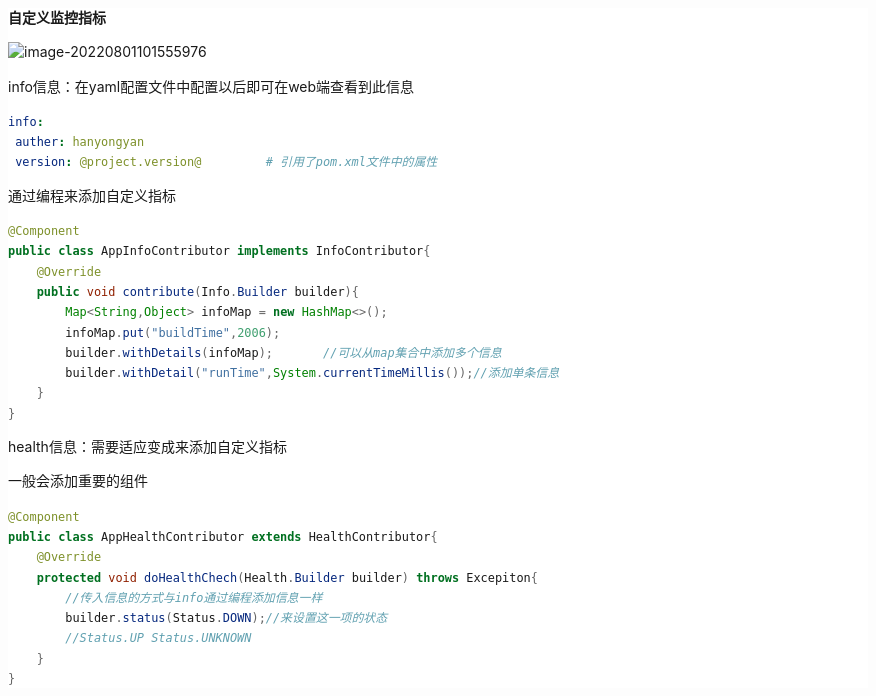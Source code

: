 

**自定义监控指标**

![image-20220801101555976](https://sm-1301822562.cos.ap-nanjing.myqcloud.com/myTypora/image-20220801101555976.png)

info信息：在yaml配置文件中配置以后即可在web端查看到此信息

```yaml
info: 
 auther: hanyongyan
 version: @project.version@			# 引用了pom.xml文件中的属性
```

通过编程来添加自定义指标

```java
@Component
public class AppInfoContributor implements InfoContributor{
    @Override
    public void contribute(Info.Builder builder){
        Map<String,Object> infoMap = new HashMap<>();
        infoMap.put("buildTime",2006);
        builder.withDetails(infoMap);		//可以从map集合中添加多个信息
        builder.withDetail("runTime",System.currentTimeMillis());//添加单条信息
    }
}
```

health信息：需要适应变成来添加自定义指标

一般会添加重要的组件

```java
@Component 
public class AppHealthContributor extends HealthContributor{
    @Override
    protected void doHealthChech(Health.Builder builder) throws Excepiton{
        //传入信息的方式与info通过编程添加信息一样
        builder.status(Status.DOWN);//来设置这一项的状态
        //Status.UP Status.UNKNOWN 
    }
}
```





















